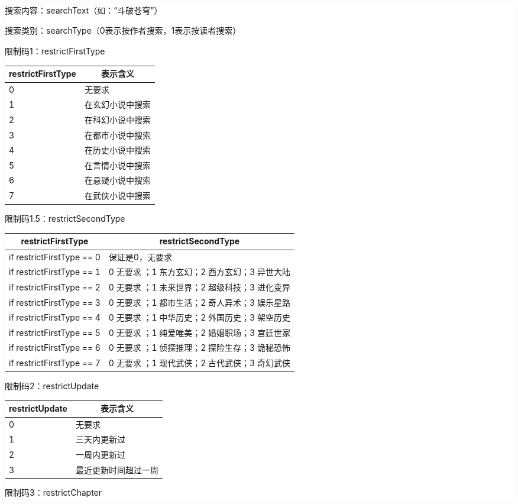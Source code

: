 搜索内容：searchText（如：“斗破苍穹”）

搜索类别：searchType（0表示按作者搜索，1表示按读者搜索）

限制码1：restrictFirstType

| restrictFirstType | 表示含义         |
| ----------------- | ---------------- |
| 0                 | 无要求           |
| 1                 | 在玄幻小说中搜索 |
| 2                 | 在科幻小说中搜索 |
| 3                 | 在都市小说中搜索 |
| 4                 | 在历史小说中搜索 |
| 5                 | 在言情小说中搜索 |
| 6                 | 在悬疑小说中搜索 |
| 7                 | 在武侠小说中搜索 |

限制码1.5：restrictSecondType

| restrictFirstType         | restrictSecondType                            |
| ------------------------- | --------------------------------------------- |
| if restrictFirstType == 0 | 保证是0，无要求                               |
| if restrictFirstType == 1 | 0 无要求 ；1 东方玄幻；2 西方玄幻；3 异世大陆 |
| if restrictFirstType == 2 | 0 无要求 ；1 未来世界；2 超级科技；3 进化变异 |
| if restrictFirstType == 3 | 0 无要求 ；1 都市生活；2 奇人异术；3 娱乐星路 |
| if restrictFirstType == 4 | 0 无要求 ；1 中华历史；2 外国历史；3 架空历史 |
| if restrictFirstType == 5 | 0 无要求 ；1 纯爱唯美；2 婚姻职场；3 宫廷世家 |
| if restrictFirstType == 6 | 0 无要求 ；1 侦探推理；2 探险生存；3 诡秘恐怖 |
| if restrictFirstType == 7 | 0 无要求 ；1 现代武侠；2 古代武侠；3 奇幻武侠 |

限制码2：restrictUpdate

| restrictUpdate | 表示含义             |
| -------------- | -------------------- |
| 0              | 无要求               |
| 1              | 三天内更新过         |
| 2              | 一周内更新过         |
| 3              | 最近更新时间超过一周 |

限制码3：restrictChapter
